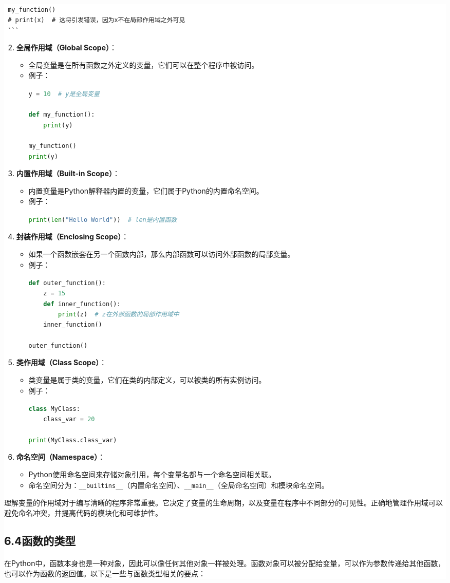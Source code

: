      my_function()
     # print(x)  # 这将引发错误，因为x不在局部作用域之外可见
     ```

2. **全局作用域（Global Scope）**：
   - 全局变量是在所有函数之外定义的变量，它们可以在整个程序中被访问。
   - 例子：
     ```python
     y = 10  # y是全局变量

     def my_function():
         print(y)

     my_function()
     print(y)
     ```

3. **内置作用域（Built-in Scope）**：
   - 内置变量是Python解释器内置的变量，它们属于Python的内置命名空间。
   - 例子：
     ```python
     print(len("Hello World"))  # len是内置函数
     ```

4. **封装作用域（Enclosing Scope）**：
   - 如果一个函数嵌套在另一个函数内部，那么内部函数可以访问外部函数的局部变量。
   - 例子：
     ```python
     def outer_function():
         z = 15
         def inner_function():
             print(z)  # z在外部函数的局部作用域中
         inner_function()

     outer_function()
     ```

5. **类作用域（Class Scope）**：
   - 类变量是属于类的变量，它们在类的内部定义，可以被类的所有实例访问。
   - 例子：
     ```python
     class MyClass:
         class_var = 20

     print(MyClass.class_var)
     ```

6. **命名空间（Namespace）**：
   - Python使用命名空间来存储对象引用，每个变量名都与一个命名空间相关联。
   - 命名空间分为：`__builtins__`（内置命名空间）、`__main__`（全局命名空间）和模块命名空间。

理解变量的作用域对于编写清晰的程序非常重要。它决定了变量的生命周期，以及变量在程序中不同部分的可见性。正确地管理作用域可以避免命名冲突，并提高代码的模块化和可维护性。

## 6.4函数的类型
在Python中，函数本身也是一种对象，因此可以像任何其他对象一样被处理。函数对象可以被分配给变量，可以作为参数传递给其他函数，也可以作为函数的返回值。以下是一些与函数类型相关的要点：
